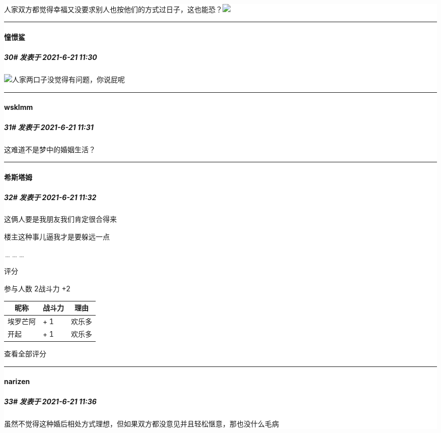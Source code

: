 
人家双方都觉得幸福又没要求别人也按他们的方式过日子，这也能恐？<img src="https://static.saraba1st.com/image/smiley/face2017/001.png" referrerpolicy="no-referrer">


*****

####  憧憬鲨  
##### 30#       发表于 2021-6-21 11:30


<img src="https://static.saraba1st.com/image/smiley/face2017/067.png" referrerpolicy="no-referrer">人家两口子没觉得有问题，你说屁呢




*****

####  wsklmm  
##### 31#       发表于 2021-6-21 11:31


这难道不是梦中的婚姻生活？


*****

####  希斯塔姆  
##### 32#       发表于 2021-6-21 11:32


这俩人要是我朋友我们肯定很合得来

楼主这种事儿逼我才是要躲远一点


﹍﹍﹍

评分


 参与人数 2战斗力 +2

|昵称|战斗力|理由|
|----|---|---|
| 埃罗芒阿| + 1|欢乐多|
| 开起| + 1|欢乐多|


查看全部评分


*****

####  narizen  
##### 33#       发表于 2021-6-21 11:36


虽然不觉得这种婚后相处方式理想，但如果双方都没意见并且轻松惬意，那也没什么毛病

